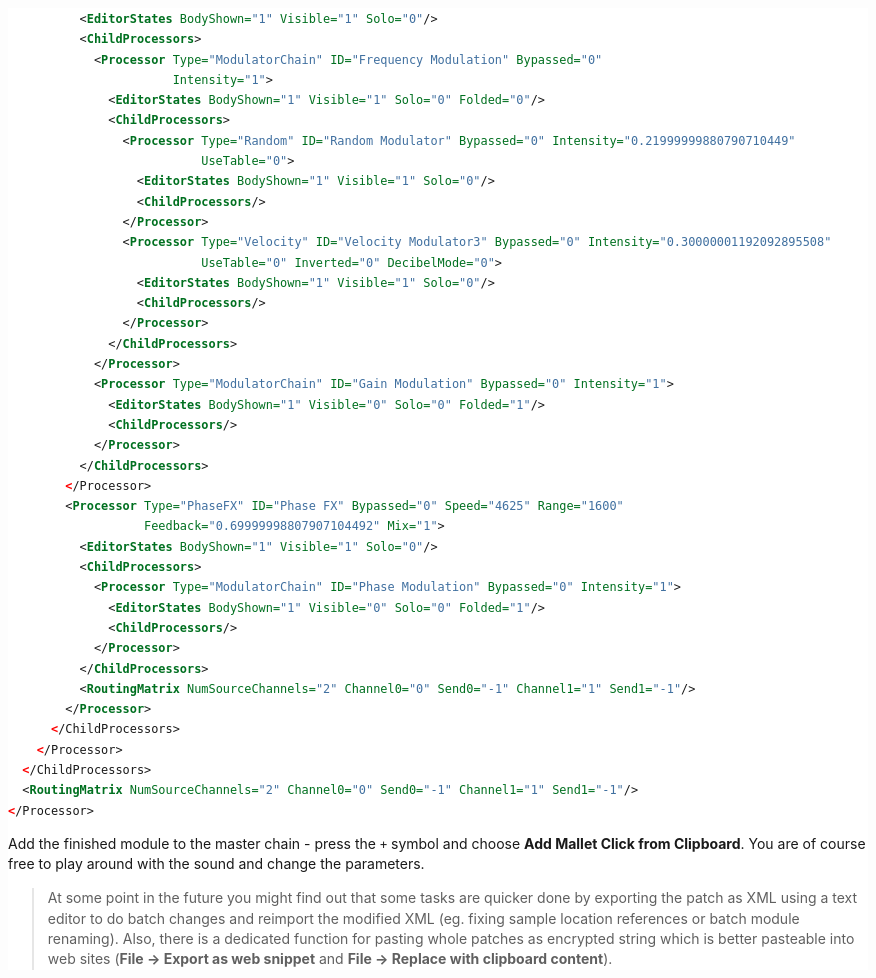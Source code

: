 ```xml
          <EditorStates BodyShown="1" Visible="1" Solo="0"/>
          <ChildProcessors>
            <Processor Type="ModulatorChain" ID="Frequency Modulation" Bypassed="0"
                       Intensity="1">
              <EditorStates BodyShown="1" Visible="1" Solo="0" Folded="0"/>
              <ChildProcessors>
                <Processor Type="Random" ID="Random Modulator" Bypassed="0" Intensity="0.21999999880790710449"
                           UseTable="0">
                  <EditorStates BodyShown="1" Visible="1" Solo="0"/>
                  <ChildProcessors/>
                </Processor>
                <Processor Type="Velocity" ID="Velocity Modulator3" Bypassed="0" Intensity="0.30000001192092895508"
                           UseTable="0" Inverted="0" DecibelMode="0">
                  <EditorStates BodyShown="1" Visible="1" Solo="0"/>
                  <ChildProcessors/>
                </Processor>
              </ChildProcessors>
            </Processor>
            <Processor Type="ModulatorChain" ID="Gain Modulation" Bypassed="0" Intensity="1">
              <EditorStates BodyShown="1" Visible="0" Solo="0" Folded="1"/>
              <ChildProcessors/>
            </Processor>
          </ChildProcessors>
        </Processor>
        <Processor Type="PhaseFX" ID="Phase FX" Bypassed="0" Speed="4625" Range="1600"
                   Feedback="0.69999998807907104492" Mix="1">
          <EditorStates BodyShown="1" Visible="1" Solo="0"/>
          <ChildProcessors>
            <Processor Type="ModulatorChain" ID="Phase Modulation" Bypassed="0" Intensity="1">
              <EditorStates BodyShown="1" Visible="0" Solo="0" Folded="1"/>
              <ChildProcessors/>
            </Processor>
          </ChildProcessors>
          <RoutingMatrix NumSourceChannels="2" Channel0="0" Send0="-1" Channel1="1" Send1="-1"/>
        </Processor>
      </ChildProcessors>
    </Processor>
  </ChildProcessors>
  <RoutingMatrix NumSourceChannels="2" Channel0="0" Send0="-1" Channel1="1" Send1="-1"/>
</Processor>

```

Add the finished module to the master chain - press the `+` symbol and choose **Add Mallet Click from Clipboard**. You are of course free to play around with the sound and change the parameters.

> At some point in the future you might find out that some tasks are quicker done by exporting the patch as XML using a text editor to do batch changes and reimport the modified XML (eg. fixing sample location references or batch module renaming). Also, there is a dedicated function for pasting whole patches as encrypted string which is better pasteable into web sites (**File -> Export as web snippet** and **File -> Replace with clipboard content**). 

